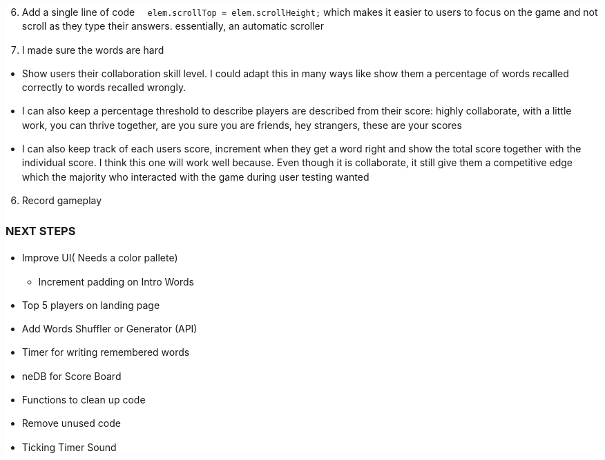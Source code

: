 
6. Add a single line of code `  elem.scrollTop = elem.scrollHeight;` which makes it easier to users to focus on the game and not scroll as they type their answers. essentially, an automatic scroller


5. I made sure the words are hard


- Show users their collaboration skill level. I could adapt this in many ways like show them a percentage of words recalled correctly to words recalled wrongly. 

 - I can also keep a percentage threshold to describe players are described from their score: highly collaborate, with a little work, you can thrive together, are you sure you are friends, hey strangers, these are your scores
 
  - I can also keep track of each users score, increment when they get a word right and show the total score together with the individual score. I think this one will work well because. Even though it is collaborate, it still give them a competitive edge which the majority who interacted with the game during user testing wanted

6. Record gameplay 

### NEXT STEPS
* Improve UI( Needs a color pallete)
  * Increment padding on Intro Words

* Top 5 players on landing page
* Add Words Shuffler or Generator (API)
* Timer for writing remembered words
* neDB for Score Board
* Functions to clean up code
* Remove unused code
* Ticking Timer Sound